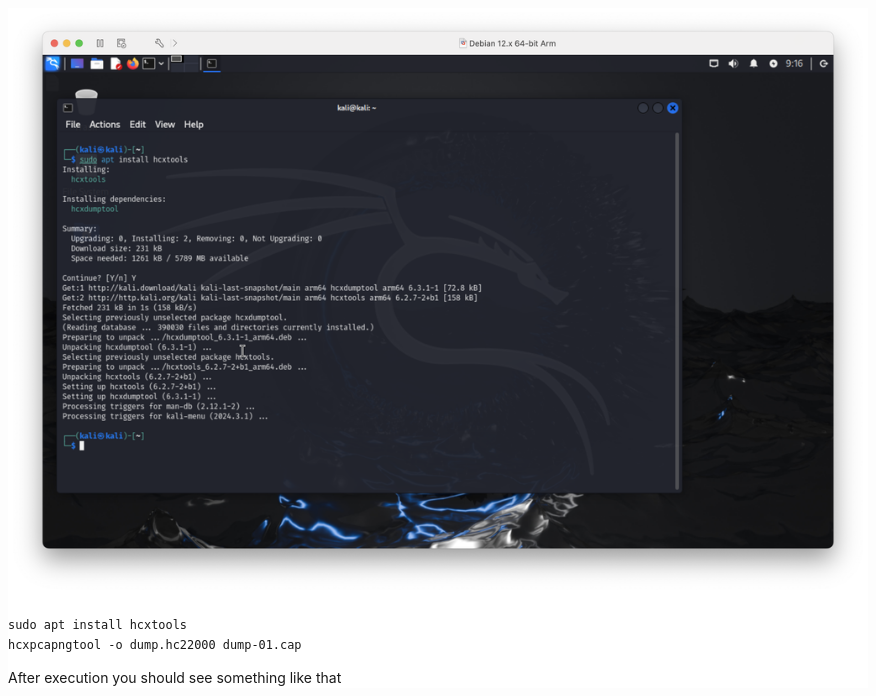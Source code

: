 ![Install hcxtools to access the `hcxpcapngtool` binary](img/vmware-screen-19.png)

```shell
sudo apt install hcxtools
hcxpcapngtool -o dump.hc22000 dump-01.cap
```

After execution you should see something like that
